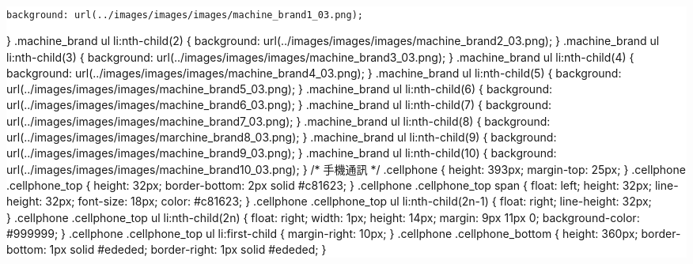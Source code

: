     background: url(../images/images/images/machine_brand1_03.png);
}
.machine_brand ul li:nth-child(2) {
    background: url(../images/images/images/machine_brand2_03.png);
}
.machine_brand ul li:nth-child(3) {
    background: url(../images/images/images/machine_brand3_03.png);
}
.machine_brand ul li:nth-child(4) {
    background: url(../images/images/images/machine_brand4_03.png);
}
.machine_brand ul li:nth-child(5) {
    background: url(../images/images/images/machine_brand5_03.png);
}
.machine_brand ul li:nth-child(6) {
    background: url(../images/images/images/machine_brand6_03.png);
}
.machine_brand ul li:nth-child(7) {
    background: url(../images/images/images/machine_brand7_03.png);
}
.machine_brand ul li:nth-child(8) {
    background: url(../images/images/images/marchine_brand8_03.png);
}
.machine_brand ul li:nth-child(9) {
    background: url(../images/images/images/machine_brand9_03.png);
}
.machine_brand ul li:nth-child(10) {
    background: url(../images/images/images/machine_brand10_03.png);
}
/* 手機通訊 */
.cellphone {
    height: 393px;
    margin-top: 25px;
}
.cellphone .cellphone_top {
    height: 32px;
    border-bottom: 2px solid #c81623;
}
.cellphone .cellphone_top span {
    float: left;
    height: 32px;
    line-height: 32px;
    font-size: 18px;
    color: #c81623;
}
.cellphone .cellphone_top ul li:nth-child(2n-1) {
    float: right;
    line-height: 32px;    
}
.cellphone .cellphone_top ul li:nth-child(2n) {
    float: right;
    width: 1px;
    height: 14px;
    margin: 9px 11px 0;
    background-color: #999999;
}
.cellphone .cellphone_top ul li:first-child {
    margin-right: 10px;
}
.cellphone .cellphone_bottom {
    height: 360px;
    border-bottom: 1px solid #ededed;
    border-right: 1px solid #ededed;
}